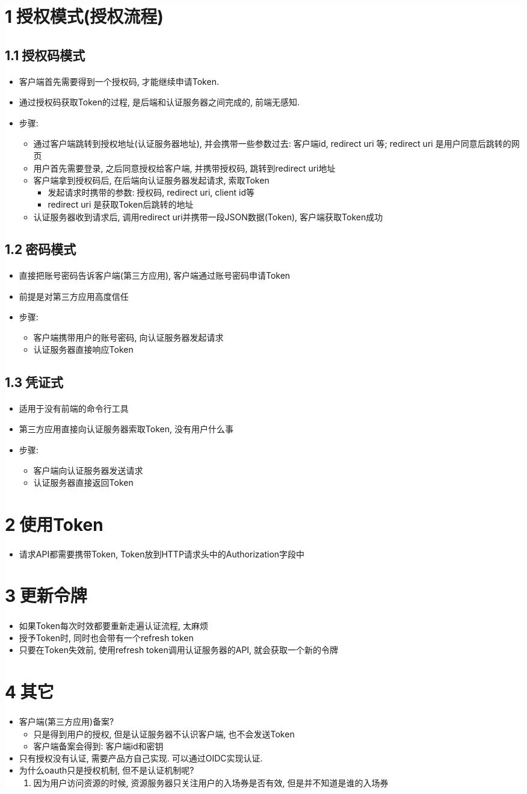 

# 1 授权模式(授权流程)

## 1.1 授权码模式

- 客户端首先需要得到一个授权码, 才能继续申请Token.
- 通过授权码获取Token的过程, 是后端和认证服务器之间完成的, 前端无感知.

- 步骤:
    - 通过客户端跳转到授权地址(认证服务器地址), 并会携带一些参数过去: 客户端id, redirect uri 等; redirect uri 是用户同意后跳转的网页
    - 用户首先需要登录, 之后同意授权给客户端, 并携带授权码, 跳转到redirect uri地址
    - 客户端拿到授权码后, 在后端向认证服务器发起请求, 索取Token
        - 发起请求时携带的参数: 授权码, redirect uri, client id等
        - redirect uri 是获取Token后跳转的地址
    - 认证服务器收到请求后, 调用redirect uri并携带一段JSON数据(Token), 客户端获取Token成功

## 1.2 密码模式

- 直接把账号密码告诉客户端(第三方应用), 客户端通过账号密码申请Token
- 前提是对第三方应用高度信任

- 步骤:
    - 客户端携带用户的账号密码, 向认证服务器发起请求
    - 认证服务器直接响应Token

## 1.3 凭证式

- 适用于没有前端的命令行工具
- 第三方应用直接向认证服务器索取Token, 没有用户什么事

- 步骤:
    - 客户端向认证服务器发送请求
    - 认证服务器直接返回Token


# 2 使用Token

- 请求API都需要携带Token, Token放到HTTP请求头中的Authorization字段中

# 3 更新令牌

- 如果Token每次时效都要重新走遍认证流程, 太麻烦
- 授予Token时, 同时也会带有一个refresh token
- 只要在Token失效前, 使用refresh token调用认证服务器的API, 就会获取一个新的令牌

# 4 其它

- 客户端(第三方应用)备案?
    - 只是得到用户的授权, 但是认证服务器不认识客户端, 也不会发送Token
    - 客户端备案会得到: 客户端id和密钥
- 只有授权没有认证, 需要产品方自己实现. 可以通过OIDC实现认证.
- 为什么oauth只是授权机制, 但不是认证机制呢?
    1. 因为用户访问资源的时候, 资源服务器只关注用户的入场券是否有效, 但是并不知道是谁的入场券

